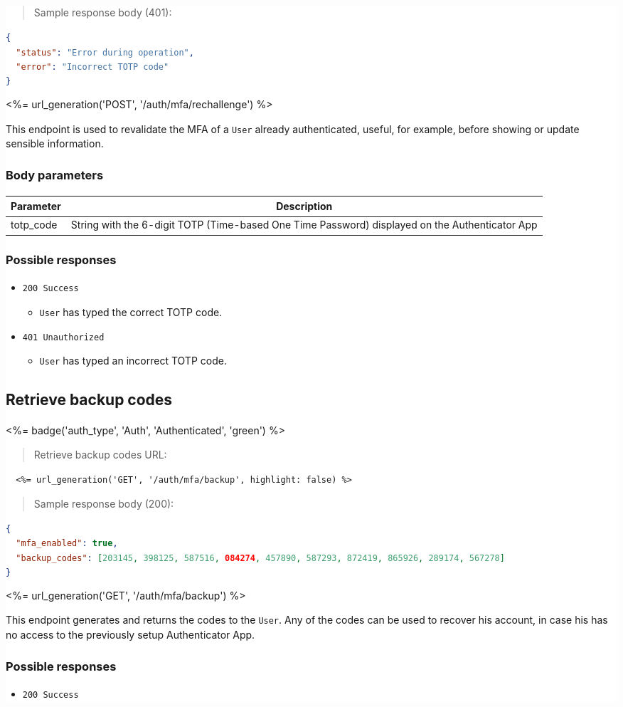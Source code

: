 > Sample response body (401):

```json
{
  "status": "Error during operation",
  "error": "Incorrect TOTP code"
}
```

<%= url_generation('POST', '/auth/mfa/rechallenge') %>

This endpoint is used to revalidate the MFA of a `User` already authenticated, useful, for example, before showing or update sensible information.

### Body parameters

Parameter | Description |
--------- | ----------- |
totp_code | String with the 6-digit TOTP (Time-based One Time Password) displayed on the Authenticator App |

### Possible responses

- `200 Success`

  - `User` has typed the correct TOTP code.
  
- `401 Unauthorized`

  - `User` has typed an incorrect TOTP code.

## Retrieve backup codes


<%= badge('auth_type', 'Auth', 'Authenticated', 'green') %>

> Retrieve backup codes URL:

```plain
  <%= url_generation('GET', '/auth/mfa/backup', highlight: false) %>
```

> Sample response body (200):

```json
{
  "mfa_enabled": true,
  "backup_codes": [203145, 398125, 587516, 084274, 457890, 587293, 872419, 865926, 289174, 567278]
}
```

<%= url_generation('GET', '/auth/mfa/backup') %>

This endpoint generates and returns the codes to the `User`. Any of the codes can be used to recover his account, in case his has no access to the previously setup Authenticator App.

### Possible responses

- `200 Success`
